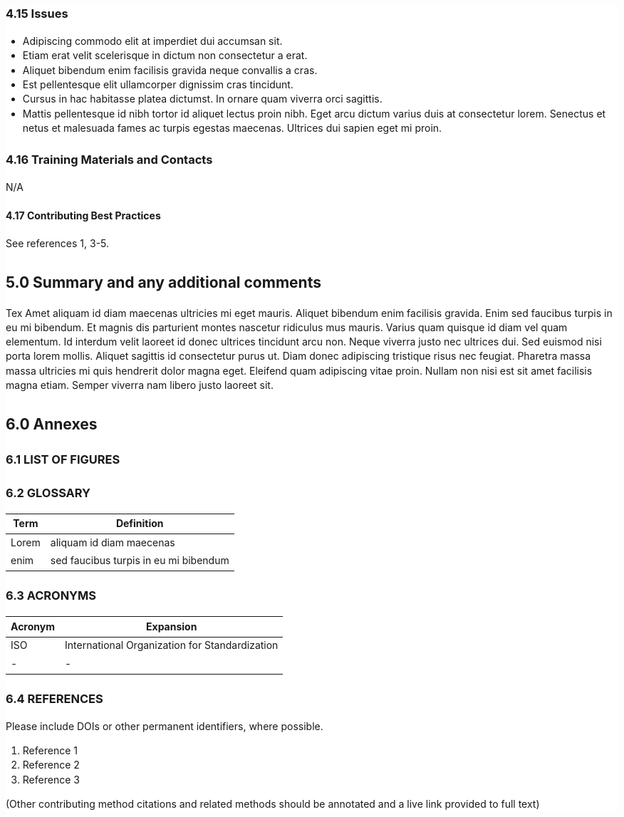 ### 4.15 Issues

- Adipiscing commodo elit at imperdiet dui accumsan sit.
- Etiam erat velit scelerisque in dictum non consectetur a erat.
- Aliquet bibendum enim facilisis gravida neque convallis a cras.
- Est pellentesque elit ullamcorper dignissim cras tincidunt.
- Cursus in hac habitasse platea dictumst. In ornare quam viverra orci sagittis.
- Mattis pellentesque id nibh tortor id aliquet lectus proin nibh. Eget arcu dictum varius duis at consectetur lorem. Senectus et netus et malesuada fames ac turpis egestas maecenas. Ultrices dui sapien eget mi proin.

### 4.16 Training Materials and Contacts

N/A

#### 4.17 Contributing Best Practices

See references 1, 3-5.

## 5.0 Summary and any additional comments

Tex Amet aliquam id diam maecenas ultricies mi eget mauris. Aliquet bibendum enim facilisis gravida. Enim sed faucibus turpis in eu mi bibendum. Et magnis dis parturient montes nascetur ridiculus mus mauris. Varius quam quisque id diam vel quam elementum. Id interdum velit laoreet id donec ultrices tincidunt arcu non. Neque viverra justo nec ultrices dui. Sed euismod nisi porta lorem mollis. Aliquet sagittis id consectetur purus ut. Diam donec adipiscing tristique risus nec feugiat. Pharetra massa massa ultricies mi quis hendrerit dolor magna eget. Eleifend quam adipiscing vitae proin. Nullam non nisi est sit amet facilisis magna etiam. Semper viverra nam libero justo laoreet sit.

## 6.0 Annexes

### 6.1 LIST OF FIGURES

### 6.2 GLOSSARY

| **Term** | **Definition** |
| --- | --- |
| Lorem | aliquam id diam maecenas |
| enim | sed faucibus turpis in eu mi bibendum |

### 6.3 ACRONYMS

| **Acronym** | **Expansion** |
| --- | --- |
| ISO | International Organization for Standardization |
| - | - |

### 6.4 REFERENCES

Please include DOIs or other permanent identifiers, where possible.

1. Reference 1
2. Reference 2
3. Reference 3

(Other contributing method citations and related methods should be annotated and a live link provided to full text)
